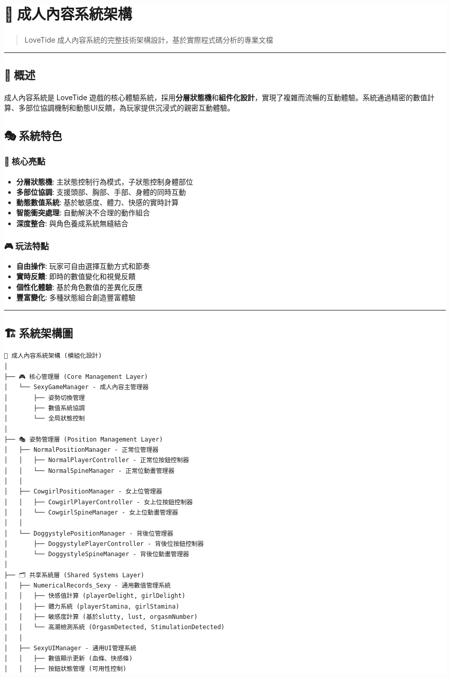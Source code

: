 # 🔞 成人內容系統架構

> LoveTide 成人內容系統的完整技術架構設計，基於實際程式碼分析的專業文檔

---

## 🎯 概述

成人內容系統是 LoveTide 遊戲的核心體驗系統，採用**分層狀態機**和**組件化設計**，實現了複雜而流暢的互動體驗。系統通過精密的數值計算、多部位協調機制和動態UI反饋，為玩家提供沉浸式的親密互動體驗。

## 🎭 系統特色

### 🌟 核心亮點
- **分層狀態機**: 主狀態控制行為模式，子狀態控制身體部位
- **多部位協調**: 支援頭部、胸部、手部、身體的同時互動
- **動態數值系統**: 基於敏感度、體力、快感的實時計算
- **智能衝突處理**: 自動解決不合理的動作組合
- **深度整合**: 與角色養成系統無縫結合

### 🎮 玩法特點
- **自由操作**: 玩家可自由選擇互動方式和節奏
- **實時反饋**: 即時的數值變化和視覺反饋
- **個性化體驗**: 基於角色數值的差異化反應
- **豐富變化**: 多種狀態組合創造豐富體驗

---

## 🏗️ 系統架構圖

```
🔞 成人內容系統架構 (模組化設計)
│
├── 🎮 核心管理層 (Core Management Layer)
│   └── SexyGameManager - 成人內容主管理器
│       ├── 姿勢切換管理
│       ├── 數值系統協調  
│       └── 全局狀態控制
│
├── 🎭 姿勢管理層 (Position Management Layer)
│   ├── NormalPositionManager - 正常位管理器
│   │   ├── NormalPlayerController - 正常位按鈕控制器
│   │   └── NormalSpineManager - 正常位動畫管理器
│   │
│   ├── CowgirlPositionManager - 女上位管理器  
│   │   ├── CowgirlPlayerController - 女上位按鈕控制器
│   │   └── CowgirlSpineManager - 女上位動畫管理器
│   │
│   └── DoggystylePositionManager - 背後位管理器
│       ├── DoggystylePlayerController - 背後位按鈕控制器
│       └── DoggystyleSpineManager - 背後位動畫管理器
│
├── 🗂️ 共享系統層 (Shared Systems Layer)  
│   ├── NumericalRecords_Sexy - 通用數值管理系統
│   │   ├── 快感值計算 (playerDelight, girlDelight)
│   │   ├── 體力系統 (playerStamina, girlStamina)
│   │   ├── 敏感度計算 (基於slutty, lust, orgasmNumber)
│   │   └── 高潮檢測系統 (OrgasmDetected, StimulationDetected)
│   │
│   ├── SexyUIManager - 通用UI管理系統
│   │   ├── 數值顯示更新 (血條、快感條)  
│   │   ├── 按鈕狀態管理 (可用性控制)
```